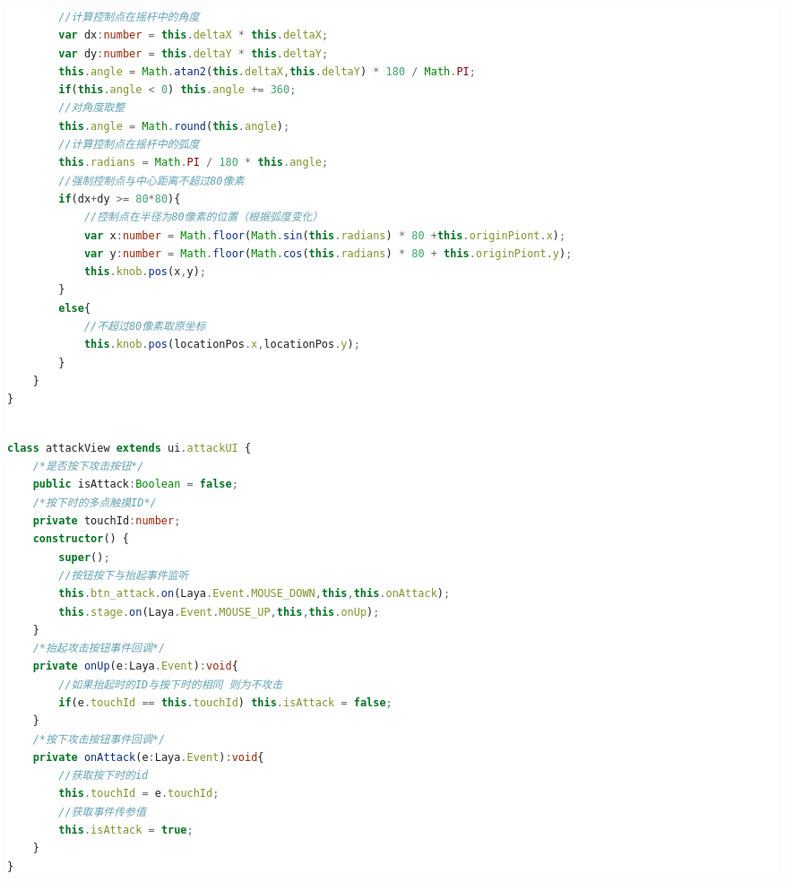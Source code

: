 ```typescript
        //计算控制点在摇杆中的角度
        var dx:number = this.deltaX * this.deltaX;
        var dy:number = this.deltaY * this.deltaY;
        this.angle = Math.atan2(this.deltaX,this.deltaY) * 180 / Math.PI; 
        if(this.angle < 0) this.angle += 360;
        //对角度取整
        this.angle = Math.round(this.angle);
        //计算控制点在摇杆中的弧度
        this.radians = Math.PI / 180 * this.angle;
        //强制控制点与中心距离不超过80像素
        if(dx+dy >= 80*80){
            //控制点在半径为80像素的位置（根据弧度变化）
            var x:number = Math.floor(Math.sin(this.radians) * 80 +this.originPiont.x);
            var y:number = Math.floor(Math.cos(this.radians) * 80 + this.originPiont.y);
            this.knob.pos(x,y);
        }
        else{
            //不超过80像素取原坐标
            this.knob.pos(locationPos.x,locationPos.y);
        }
    }
}
```



```typescript

class attackView extends ui.attackUI {
    /*是否按下攻击按钮*/
    public isAttack:Boolean = false;
    /*按下时的多点触摸ID*/
    private touchId:number;
    constructor() {
        super();
        //按钮按下与抬起事件监听
        this.btn_attack.on(Laya.Event.MOUSE_DOWN,this,this.onAttack);
        this.stage.on(Laya.Event.MOUSE_UP,this,this.onUp);
    }
    /*抬起攻击按钮事件回调*/
    private onUp(e:Laya.Event):void{
        //如果抬起时的ID与按下时的相同 则为不攻击
        if(e.touchId == this.touchId) this.isAttack = false;
    }
    /*按下攻击按钮事件回调*/
    private onAttack(e:Laya.Event):void{
        //获取按下时的id
        this.touchId = e.touchId;
        //获取事件传参值
        this.isAttack = true;
    }
}
```
